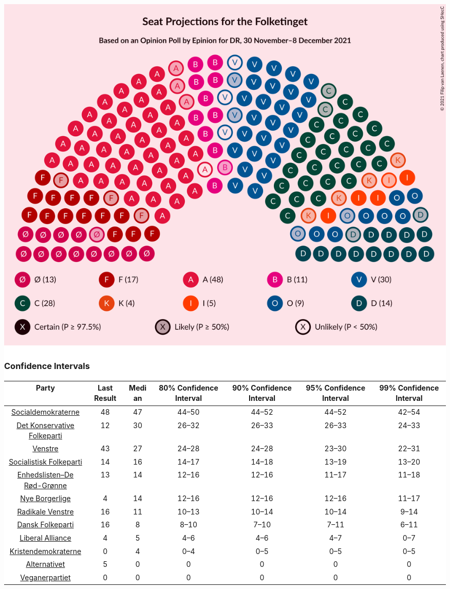 ![Graph with seating plan not yet produced](2021-12-08-Epinion-seating-plan.png "Seating Plan")

### Confidence Intervals

| Party | Last Result | Median | 80% Confidence Interval | 90% Confidence Interval | 95% Confidence Interval | 99% Confidence Interval |
|:-----:|:-----------:|:------:|:-----------------------:|:-----------------------:|:-----------------------:|:-----------------------:|
| <a href="#socialdemokraterne">Socialdemokraterne</a> | 48 | 47 | 44–50 |44–52 |44–52 |42–54 |
| <a href="#det-konservative-folkeparti">Det Konservative Folkeparti</a> | 12 | 30 | 26–32 |26–33 |26–33 |24–33 |
| <a href="#venstre">Venstre</a> | 43 | 27 | 24–28 |24–28 |23–30 |22–31 |
| <a href="#socialistisk-folkeparti">Socialistisk Folkeparti</a> | 14 | 16 | 14–17 |14–18 |13–19 |13–20 |
| <a href="#enhedslisten–de-rød-grønne">Enhedslisten–De Rød-Grønne</a> | 13 | 14 | 12–16 |12–16 |11–17 |11–18 |
| <a href="#nye-borgerlige">Nye Borgerlige</a> | 4 | 14 | 12–16 |12–16 |12–16 |11–17 |
| <a href="#radikale-venstre">Radikale Venstre</a> | 16 | 11 | 10–13 |10–14 |10–14 |9–14 |
| <a href="#dansk-folkeparti">Dansk Folkeparti</a> | 16 | 8 | 8–10 |7–10 |7–11 |6–11 |
| <a href="#liberal-alliance">Liberal Alliance</a> | 4 | 5 | 4–6 |4–6 |4–7 |0–7 |
| <a href="#kristendemokraterne">Kristendemokraterne</a> | 0 | 4 | 0–4 |0–5 |0–5 |0–5 |
| <a href="#alternativet">Alternativet</a> | 5 | 0 | 0 |0 |0 |0 |
| <a href="#veganerpartiet">Veganerpartiet</a> | 0 | 0 | 0 |0 |0 |0 |
